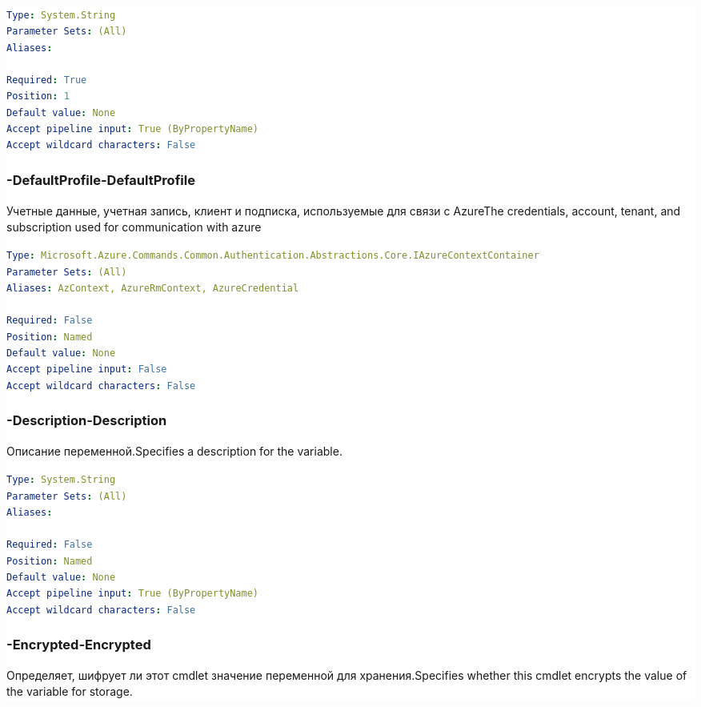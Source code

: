 ```yaml
Type: System.String
Parameter Sets: (All)
Aliases:

Required: True
Position: 1
Default value: None
Accept pipeline input: True (ByPropertyName)
Accept wildcard characters: False
```

### <span data-ttu-id="94db8-120">-DefaultProfile</span><span class="sxs-lookup"><span data-stu-id="94db8-120">-DefaultProfile</span></span>
<span data-ttu-id="94db8-121">Учетные данные, учетная запись, клиент и подписка, используемые для связи с Azure</span><span class="sxs-lookup"><span data-stu-id="94db8-121">The credentials, account, tenant, and subscription used for communication with azure</span></span>

```yaml
Type: Microsoft.Azure.Commands.Common.Authentication.Abstractions.Core.IAzureContextContainer
Parameter Sets: (All)
Aliases: AzContext, AzureRmContext, AzureCredential

Required: False
Position: Named
Default value: None
Accept pipeline input: False
Accept wildcard characters: False
```

### <span data-ttu-id="94db8-122">-Description</span><span class="sxs-lookup"><span data-stu-id="94db8-122">-Description</span></span>
<span data-ttu-id="94db8-123">Описание переменной.</span><span class="sxs-lookup"><span data-stu-id="94db8-123">Specifies a description for the variable.</span></span>

```yaml
Type: System.String
Parameter Sets: (All)
Aliases:

Required: False
Position: Named
Default value: None
Accept pipeline input: True (ByPropertyName)
Accept wildcard characters: False
```

### <span data-ttu-id="94db8-124">-Encrypted</span><span class="sxs-lookup"><span data-stu-id="94db8-124">-Encrypted</span></span>
<span data-ttu-id="94db8-125">Определяет, шифрует ли этот cmdlet значение переменной для хранения.</span><span class="sxs-lookup"><span data-stu-id="94db8-125">Specifies whether this cmdlet encrypts the value of the variable for storage.</span></span>
